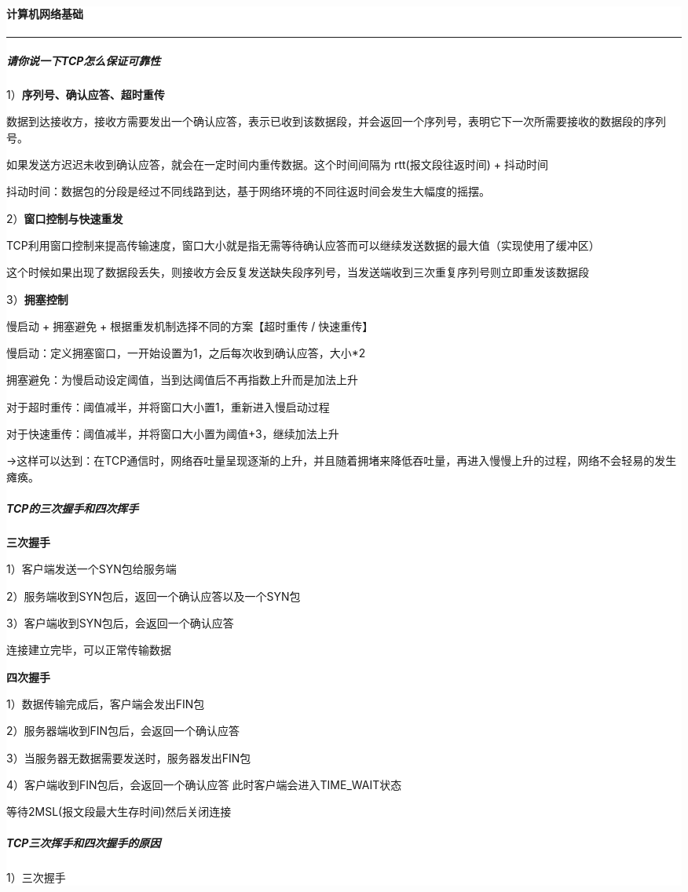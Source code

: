 #### 计算机网络基础

----

##### 请你说一下TCP怎么保证可靠性

1）**序列号、确认应答、超时重传**

数据到达接收方，接收方需要发出一个确认应答，表示已收到该数据段，并会返回一个序列号，表明它下一次所需要接收的数据段的序列号。

如果发送方迟迟未收到确认应答，就会在一定时间内重传数据。这个时间间隔为 rtt(报文段往返时间) + 抖动时间

抖动时间：数据包的分段是经过不同线路到达，基于网络环境的不同往返时间会发生大幅度的摇摆。

2）**窗口控制与快速重发**

TCP利用窗口控制来提高传输速度，窗口大小就是指无需等待确认应答而可以继续发送数据的最大值（实现使用了缓冲区）

这个时候如果出现了数据段丢失，则接收方会反复发送缺失段序列号，当发送端收到三次重复序列号则立即重发该数据段

3）**拥塞控制**

慢启动 + 拥塞避免 + 根据重发机制选择不同的方案【超时重传 / 快速重传】

慢启动：定义拥塞窗口，一开始设置为1，之后每次收到确认应答，大小*2

拥塞避免：为慢启动设定阈值，当到达阈值后不再指数上升而是加法上升

对于超时重传：阈值减半，并将窗口大小置1，重新进入慢启动过程

对于快速重传：阈值减半，并将窗口大小置为阈值+3，继续加法上升

->这样可以达到：在TCP通信时，网络吞吐量呈现逐渐的上升，并且随着拥堵来降低吞吐量，再进入慢慢上升的过程，网络不会轻易的发生瘫痪。



##### TCP的三次握手和四次挥手

**三次握手**

1）客户端发送一个SYN包给服务端

2）服务端收到SYN包后，返回一个确认应答以及一个SYN包

3）客户端收到SYN包后，会返回一个确认应答

连接建立完毕，可以正常传输数据 

**四次握手**

1）数据传输完成后，客户端会发出FIN包

2）服务器端收到FIN包后，会返回一个确认应答 

3）当服务器无数据需要发送时，服务器发出FIN包 

4）客户端收到FIN包后，会返回一个确认应答 此时客户端会进入TIME_WAIT状态

等待2MSL(报文段最大生存时间)然后关闭连接

##### TCP三次挥手和四次握手的原因

1）三次握手
